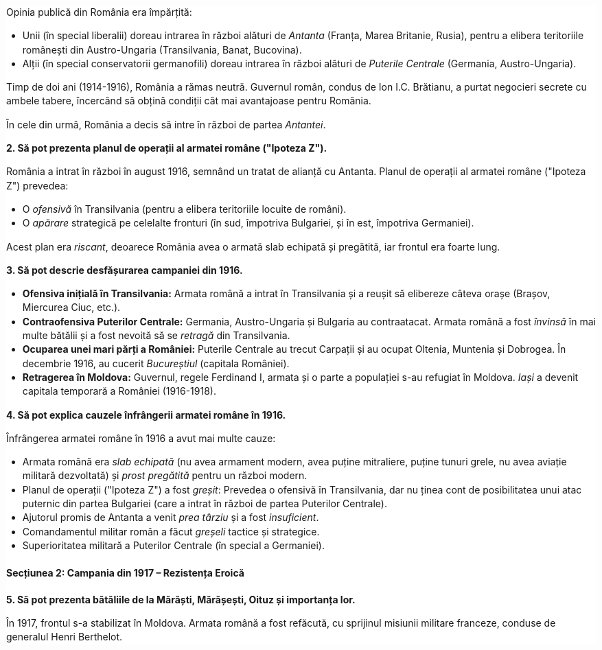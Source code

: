 Opinia publică din România era împărțită:

*   Unii (în special liberalii) doreau intrarea în război alături de *Antanta* (Franța, Marea Britanie, Rusia), pentru a elibera teritoriile românești din Austro-Ungaria (Transilvania, Banat, Bucovina).
*   Alții (în special conservatorii germanofili) doreau intrarea în război alături de *Puterile Centrale* (Germania, Austro-Ungaria).

Timp de doi ani (1914-1916), România a rămas neutră. Guvernul român, condus de Ion I.C. Brătianu, a purtat negocieri secrete cu ambele tabere, încercând să obțină condiții cât mai avantajoase pentru România.

În cele din urmă, România a decis să intre în război de partea *Antantei*.

**2. Să pot prezenta planul de operații al armatei române ("Ipoteza Z").**

România a intrat în război în august 1916, semnând un tratat de alianță cu Antanta. Planul de operații al armatei române ("Ipoteza Z") prevedea:

*   O *ofensivă* în Transilvania (pentru a elibera teritoriile locuite de români).
*   O *apărare* strategică pe celelalte fronturi (în sud, împotriva Bulgariei, și în est, împotriva Germaniei).

Acest plan era *riscant*, deoarece România avea o armată slab echipată și pregătită, iar frontul era foarte lung.

**3. Să pot descrie desfășurarea campaniei din 1916.**

*   **Ofensiva inițială în Transilvania:** Armata română a intrat în Transilvania și a reușit să elibereze câteva orașe (Brașov, Miercurea Ciuc, etc.).
*   **Contraofensiva Puterilor Centrale:** Germania, Austro-Ungaria și Bulgaria au contraatacat. Armata română a fost *învinsă* în mai multe bătălii și a fost nevoită să se *retragă* din Transilvania.
*   **Ocuparea unei mari părți a României:** Puterile Centrale au trecut Carpații și au ocupat Oltenia, Muntenia și Dobrogea. În decembrie 1916, au cucerit *Bucureștiul* (capitala României).
*   **Retragerea în Moldova:** Guvernul, regele Ferdinand I, armata și o parte a populației s-au refugiat în Moldova. *Iași* a devenit capitala temporară a României (1916-1918).

**4. Să pot explica cauzele înfrângerii armatei române în 1916.**

Înfrângerea armatei române în 1916 a avut mai multe cauze:

*   Armata română era *slab echipată* (nu avea armament modern, avea puține mitraliere, puține tunuri grele, nu avea aviație militară dezvoltată) și *prost pregătită* pentru un război modern.
*   Planul de operații ("Ipoteza Z") a fost *greșit*: Prevedea o ofensivă în Transilvania, dar nu ținea cont de posibilitatea unui atac puternic din partea Bulgariei (care a intrat în război de partea Puterilor Centrale).
*   Ajutorul promis de Antanta a venit *prea târziu* și a fost *insuficient*.
*   Comandamentul militar român a făcut *greșeli* tactice și strategice.
*   Superioritatea militară a Puterilor Centrale (în special a Germaniei).

#### Secțiunea 2: Campania din 1917 – Rezistența Eroică

**5. Să pot prezenta bătăliile de la Mărăști, Mărășești, Oituz și importanța lor.**

În 1917, frontul s-a stabilizat în Moldova. Armata română a fost refăcută, cu sprijinul misiunii militare franceze, conduse de generalul Henri Berthelot.
